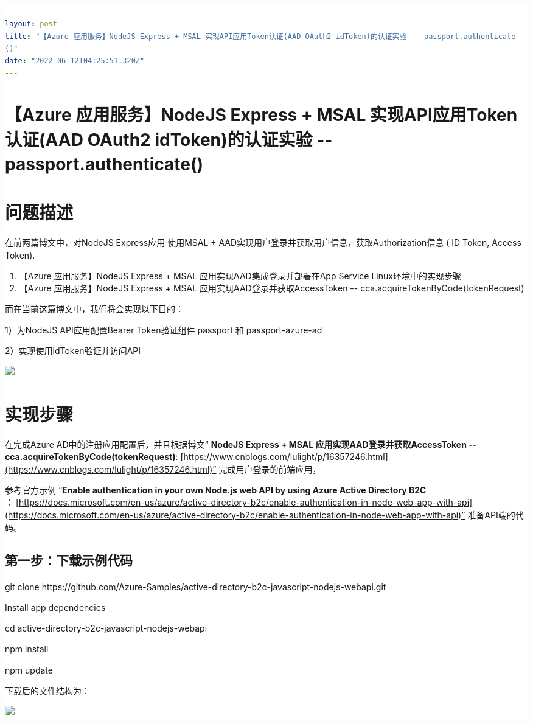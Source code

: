 ```yaml
---
layout: post
title: "【Azure 应用服务】NodeJS Express + MSAL 实现API应用Token认证(AAD OAuth2 idToken)的认证实验 -- passport.authenticate()"
date: "2022-06-12T04:25:51.320Z"
---
```

【Azure 应用服务】NodeJS Express + MSAL 实现API应用Token认证(AAD OAuth2 idToken)的认证实验 -- passport.authenticate()
====================================================================================================

问题描述
====

在前两篇博文中，对NodeJS Express应用 使用MSAL + AAD实现用户登录并获取用户信息，获取Authorization信息 ( ID Token, Access Token).

1.  【Azure 应用服务】NodeJS Express + MSAL 应用实现AAD集成登录并部署在App Service Linux环境中的实现步骤
2.  【Azure 应用服务】NodeJS Express + MSAL 应用实现AAD登录并获取AccessToken -- cca.acquireTokenByCode(tokenRequest)

而在当前这篇博文中，我们将会实现以下目的：

1）为NodeJS API应用配置Bearer Token验证组件 passport 和 passport-azure-ad

2）实现使用idToken验证并访问API

![](https://img2022.cnblogs.com/blog/2127802/202206/2127802-20220611133904012-392297818.png)

实现步骤
====

在完成Azure AD中的注册应用配置后，并且根据博文“ **NodeJS Express + MSAL 应用实现AAD登录并获取AccessToken -- cca.acquireTokenByCode(tokenRequest)**: [https://www.cnblogs.com/lulight/p/16357246.html](https://www.cnblogs.com/lulight/p/16357246.html)” 完成用户登录的前端应用，

参考官方示例 “**Enable authentication in your own Node.js web API by using Azure Active Directory B2C** ： [https://docs.microsoft.com/en-us/azure/active-directory-b2c/enable-authentication-in-node-web-app-with-api](https://docs.microsoft.com/en-us/azure/active-directory-b2c/enable-authentication-in-node-web-app-with-api)” 准备API端的代码。

第一步：下载示例代码
----------

git clone https://github.com/Azure-Samples/active-directory-b2c-javascript-nodejs-webapi.git

Install app dependencies

cd active-directory-b2c-javascript-nodejs-webapi  
  
npm install   
  
npm update

下载后的文件结构为：

![](https://img2022.cnblogs.com/blog/2127802/202206/2127802-20220611135523778-1721794688.png)
